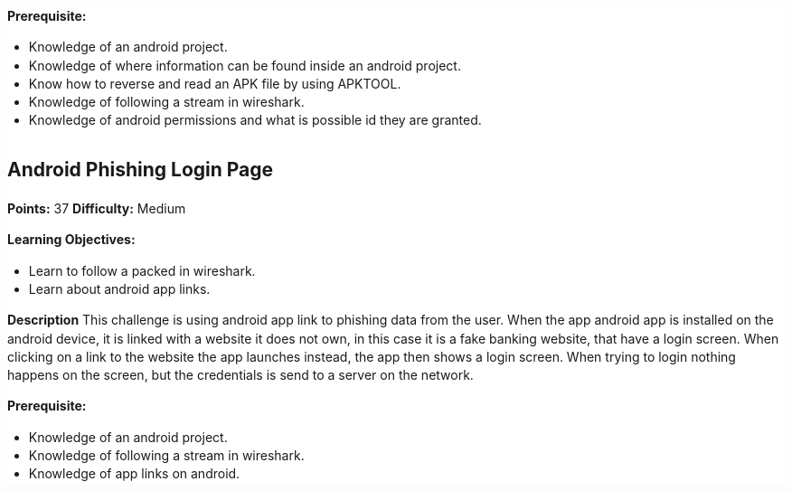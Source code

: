 **Prerequisite:**
- Knowledge of an android project. 
- Knowledge of where information can be found inside an android project. 
- Know how to reverse and read an APK file by using APKTOOL.
- Knowledge of following a stream in wireshark. 
- Knowledge of android permissions and what is possible id they are granted. 

## Android Phishing Login Page
**Points:** 37 **Difficulty:** Medium

**Learning Objectives:**
- Learn to follow a packed in wireshark.
- Learn about android app links. 

**Description**
This challenge is using android app link to phishing data from the user. When the app android app is installed on the android device, it is linked with a website it does not own, in this case it is a fake banking website, that have a login screen. When clicking on a link to the website the app launches instead, the app then shows a login screen. When trying to login nothing happens on the screen, but the credentials is send to a server on the network.

**Prerequisite:**
- Knowledge of an android project. 
- Knowledge of following a stream in wireshark. 
- Knowledge of app links on android. 
